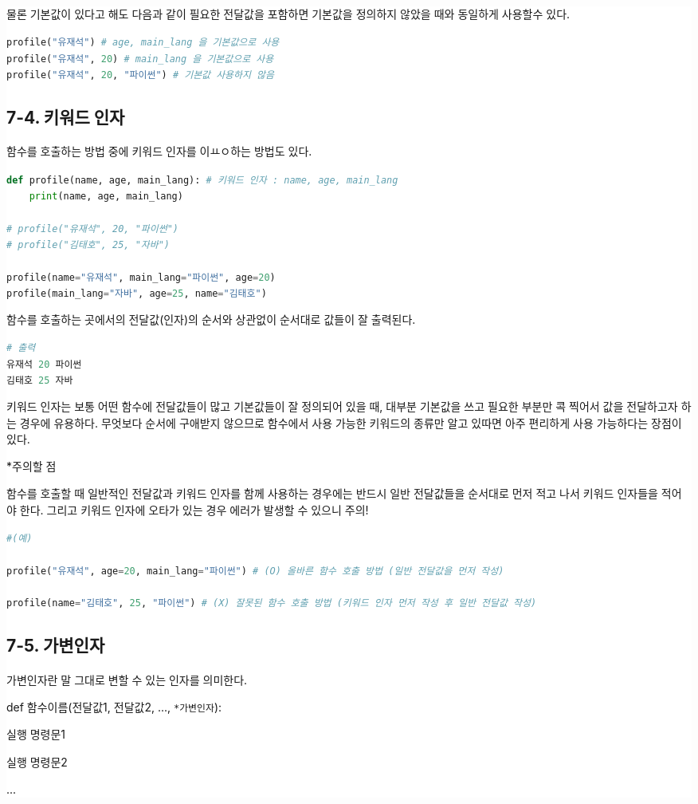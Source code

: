 물론 기본값이 있다고 해도 다음과 같이 필요한 전달값을 포함하면 기본값을 정의하지 않았을 때와 동일하게 사용할수 있다.

```python
profile("유재석") # age, main_lang 을 기본값으로 사용
profile("유재석", 20) # main_lang 을 기본값으로 사용
profile("유재석", 20, "파이썬") # 기본값 사용하지 않음
```

## 7-4. 키워드 인자

함수를 호출하는 방법 중에 키워드 인자를 이ㅛㅇ하는 방법도 있다.

```python
def profile(name, age, main_lang): # 키워드 인자 : name, age, main_lang
    print(name, age, main_lang)

# profile("유재석", 20, "파이썬")
# profile("김태호", 25, "자바")

profile(name="유재석", main_lang="파이썬", age=20)
profile(main_lang="자바", age=25, name="김태호")
```

함수를 호출하는 곳에서의 전달값(인자)의 순서와 상관없이 순서대로 값들이 잘 출력된다.

```python
# 출력
유재석 20 파이썬
김태호 25 자바
```

키워드 인자는 보통 어떤 함수에 전달값들이 많고 기본값들이 잘 정의되어 있을 때, 대부분 기본값을 쓰고 필요한 부분만 콕 찍어서 값을 전달하고자 하는 경우에 유용하다. 무엇보다 순서에 구애받지 않으므로 함수에서 사용 가능한 키워드의 종류만 알고 있따면 아주 편리하게 사용 가능하다는 장점이 있다.

*주의할 점

함수를 호출할 때 일반적인 전달값과 키워드 인자를 함께 사용하는 경우에는 반드시 일반 전달값들을 순서대로 먼저 적고 나서 키워드 인자들을 적어야 한다. 그리고 키워드 인자에 오타가 있는 경우 에러가 발생할 수 있으니 주의!

```python
#(예)

profile("유재석", age=20, main_lang="파이썬") # (O) 올바른 함수 호출 방법 (일반 전달값을 먼저 작성)

profile(name="김태호", 25, "파이썬") # (X) 잘못된 함수 호출 방법 (키워드 인자 먼저 작성 후 일반 전달값 작성)
```

## 7-5. 가변인자

가변인자란 말 그대로 변할 수 있는 인자를 의미한다.

def 함수이름(전달값1, 전달값2, ..., `*가변인자`):

실행 명령문1

실행 명령문2

...
